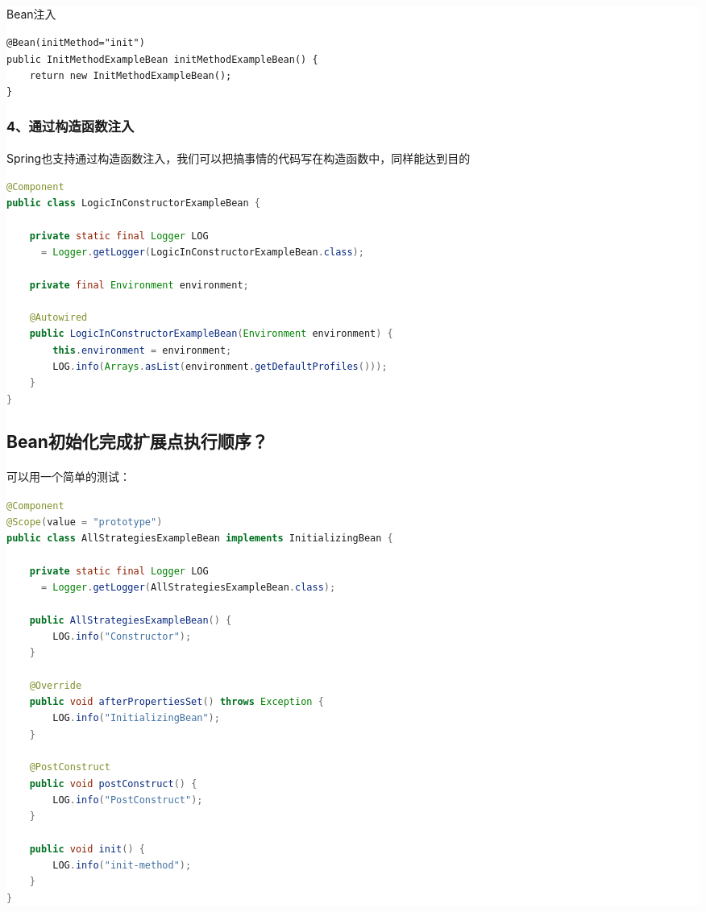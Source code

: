 Bean注入

```
@Bean(initMethod="init")
public InitMethodExampleBean initMethodExampleBean() {
    return new InitMethodExampleBean();
}
```

### 4、通过构造函数注入

Spring也支持通过构造函数注入，我们可以把搞事情的代码写在构造函数中，同样能达到目的

```java
@Component
public class LogicInConstructorExampleBean {

    private static final Logger LOG
      = Logger.getLogger(LogicInConstructorExampleBean.class);

    private final Environment environment;

    @Autowired
    public LogicInConstructorExampleBean(Environment environment) {
        this.environment = environment;
        LOG.info(Arrays.asList(environment.getDefaultProfiles()));
    }
}
```

## Bean初始化完成扩展点执行顺序？
可以用一个简单的测试：

```java
@Component
@Scope(value = "prototype")
public class AllStrategiesExampleBean implements InitializingBean {

    private static final Logger LOG
      = Logger.getLogger(AllStrategiesExampleBean.class);

    public AllStrategiesExampleBean() {
        LOG.info("Constructor");
    }

    @Override
    public void afterPropertiesSet() throws Exception {
        LOG.info("InitializingBean");
    }

    @PostConstruct
    public void postConstruct() {
        LOG.info("PostConstruct");
    }

    public void init() {
        LOG.info("init-method");
    }
}
```
